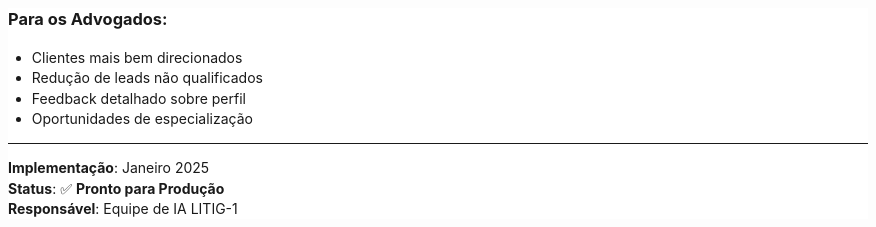 ### **Para os Advogados:**
- Clientes mais bem direcionados
- Redução de leads não qualificados
- Feedback detalhado sobre perfil
- Oportunidades de especialização

---

**Implementação**: Janeiro 2025  
**Status**: ✅ **Pronto para Produção**  
**Responsável**: Equipe de IA LITIG-1 